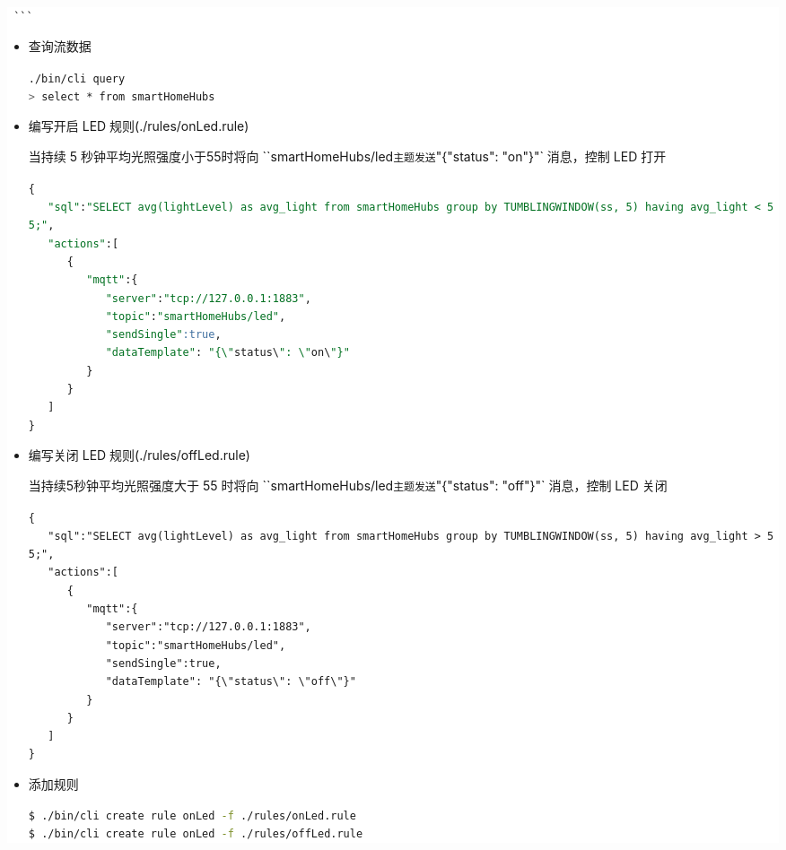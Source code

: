      ```

   - 查询流数据

     ```bash
     ./bin/cli query
     > select * from smartHomeHubs
     ```

   - 编写开启 LED 规则(./rules/onLed.rule)

     当持续 5 秒钟平均光照强度小于55时将向 ``smartHomeHubs/led` 主题发送 `"{\"status\": \"on\"}"` 消息，控制 LED 打开

     ```sql
     {
        "sql":"SELECT avg(lightLevel) as avg_light from smartHomeHubs group by TUMBLINGWINDOW(ss, 5) having avg_light < 55;",
        "actions":[
           {
              "mqtt":{
                 "server":"tcp://127.0.0.1:1883",
                 "topic":"smartHomeHubs/led",
                 "sendSingle":true,
                 "dataTemplate": "{\"status\": \"on\"}"
              }
           }
        ]
     }
     ```

   - 编写关闭 LED 规则(./rules/offLed.rule)

     当持续5秒钟平均光照强度大于 55 时将向 ``smartHomeHubs/led` 主题发送 `"{\"status\": \"off\"}"` 消息，控制 LED 关闭

     ```
     {
        "sql":"SELECT avg(lightLevel) as avg_light from smartHomeHubs group by TUMBLINGWINDOW(ss, 5) having avg_light > 55;",
        "actions":[
           {
              "mqtt":{
                 "server":"tcp://127.0.0.1:1883",
                 "topic":"smartHomeHubs/led",
                 "sendSingle":true,
                 "dataTemplate": "{\"status\": \"off\"}"
              }
           }
        ]
     }
     ```

   - 添加规则

     ```bash
     $ ./bin/cli create rule onLed -f ./rules/onLed.rule 
     $ ./bin/cli create rule onLed -f ./rules/offLed.rule 
     ```
